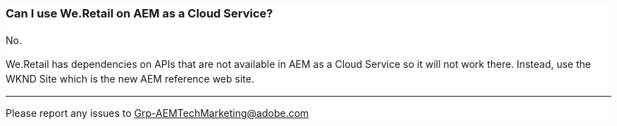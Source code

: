 
### Can I use We.Retail on AEM as a Cloud Service?

No.

We.Retail has dependencies on APIs that are not available in AEM as a Cloud Service so it will not work there. Instead, use the WKND Site which is the new AEM reference web site.

----


Please report any issues to <a href="mailto:Grp-AEMTechMarketing@adobe.com">Grp-AEMTechMarketing@adobe.com</a>



